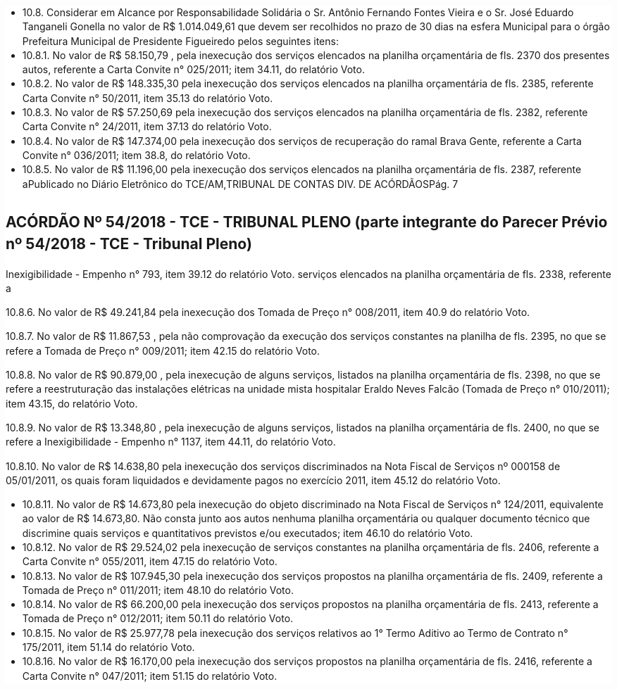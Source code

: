 - 10.8. Considerar em  Alcance por Responsabilidade Solidária o Sr. Antônio  Fernando  Fontes  Vieira e  o Sr.  José  Eduardo  Tanganeli Gonella no valor de R$ 1.014.049,61 que devem ser recolhidos no prazo de  30  dias  na  esfera  Municipal  para  o  órgão  Prefeitura  Municipal  de Presidente Figueiredo pelos seguintes itens:
- 10.8.1. No valor de R$ 58.150,79 , pela inexecução dos serviços elencados  na  planilha  orçamentária  de  fls.  2370  dos  presentes autos,  referente  a  Carta  Convite  n°  025/2011;  item  34.11,  do relatório Voto.
- 10.8.2. No  valor de R$  148.335,30 pela inexecução  dos serviços elencados  na  planilha  orçamentária  de  fls.  2385,  referente  Carta Convite n° 50/2011, item 35.13 do relatório Voto.
- 10.8.3. No valor de R$ 57.250,69 pela inexecução dos serviços elencados  na  planilha  orçamentária  de  fls.  2382,  referente  Carta Convite n° 24/2011, item 37.13 do relatório Voto.
- 10.8.4. No  valor  de R$  147.374,00 pela  inexecução  dos  serviços  de recuperação do ramal Brava Gente, referente a Carta Convite n° 036/2011; item 38.8, do relatório Voto.
- 10.8.5. No valor de R$ 11.196,00 pela inexecução dos serviços elencados  na  planilha  orçamentária  de  fls.  2387,  referente  aPublicado  no  Diário  Eletrônico do TCE/AM,TRIBUNAL DE CONTAS DIV. DE ACÓRDÃOSPág. 7

## ACÓRDÃO Nº 54/2018 - TCE - TRIBUNAL PLENO (parte integrante do Parecer Prévio nº 54/2018 - TCE - Tribunal Pleno)

Inexigibilidade - Empenho n° 793, item 39.12 do relatório Voto. serviços elencados  na  planilha  orçamentária  de  fls.  2338,  referente  a

10.8.6. No valor de R$ 49.241,84 pela inexecução dos Tomada de Preço n° 008/2011, item 40.9 do relatório Voto.

10.8.7. No valor de R$ 11.867,53 ,  pela  não comprovação da execução dos serviços constantes na planilha de fls. 2395, no que se refere a Tomada de Preço n° 009/2011; item 42.15 do relatório Voto.

10.8.8. No valor de R$ 90.879,00 ,  pela  inexecução de alguns serviços, listados na planilha orçamentária de fls. 2398, no que se refere a reestruturação das instalações elétricas na unidade mista hospitalar Eraldo Neves Falcão (Tomada de Preço n° 010/2011); item 43.15, do relatório Voto.

10.8.9. No valor de R$ 13.348,80 ,  pela  inexecução de alguns serviços, listados na planilha orçamentária de fls. 2400, no que se refere a Inexigibilidade - Empenho n° 1137, item 44.11, do relatório Voto.

10.8.10. No  valor de R$  14.638,80 pela inexecução  dos  serviços discriminados na Nota Fiscal de Serviços nº 000158 de 05/01/2011,  os  quais  foram  liquidados  e  devidamente  pagos  no exercício 2011, item 45.12 do relatório Voto.

- 10.8.11. No valor de R$ 14.673,80 pela inexecução do objeto discriminado na Nota Fiscal de Serviços n° 124/2011, equivalente ao valor  de  R$  14.673,80.  Não  consta  junto  aos  autos  nenhuma planilha orçamentária ou qualquer documento técnico que discrimine quais serviços e quantitativos previstos e/ou executados; item 46.10 do relatório Voto.
- 10.8.12. No valor de R$ 29.524,02 pela inexecução de serviços constantes na planilha orçamentária de fls. 2406, referente a Carta Convite n° 055/2011, item 47.15 do relatório Voto.
- 10.8.13. No  valor  de R$  107.945,30 pela  inexecução  dos  serviços propostos  na  planilha  orçamentária  de  fls.  2409,  referente  a Tomada de Preço n° 011/2011; item 48.10 do relatório Voto.
- 10.8.14. No  valor de R$  66.200,00 pela inexecução  dos  serviços propostos  na  planilha  orçamentária  de  fls.  2413,  referente  a Tomada de Preço n° 012/2011; item 50.11 do relatório Voto.
- 10.8.15. No  valor de R$  25.977,78 pela inexecução  dos  serviços relativos ao 1° Termo Aditivo ao Termo de Contrato n° 175/2011, item 51.14 do relatório Voto.
- 10.8.16. No  valor de R$  16.170,00 pela inexecução  dos  serviços propostos na planilha orçamentária de fls. 2416, referente a Carta Convite n° 047/2011; item 51.15 do relatório Voto.
